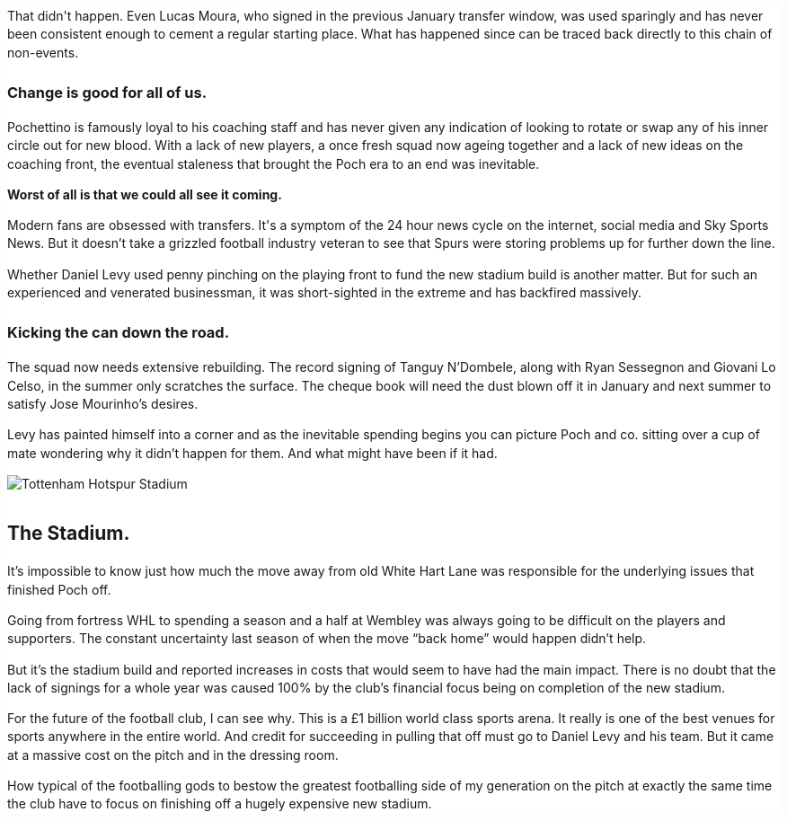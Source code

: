 That didn't happen. Even Lucas Moura, who signed in the previous January transfer window, was used sparingly and has never been consistent enough to cement a regular starting place. What has happened since can be traced back directly to this chain of non-events.

### Change is good for all of us.

Pochettino is famously loyal to his coaching staff and has never given any indication of looking to rotate or swap any of his inner circle out for new blood. With a lack of new players, a once fresh squad now ageing together and a lack of new ideas on the coaching front, the eventual staleness that brought the Poch era to an end was inevitable.

**Worst of all is that we could all see it coming.**

Modern fans are obsessed with transfers. It's a symptom of the 24 hour news cycle on the internet, social media and Sky Sports News. But it doesn’t take a grizzled football industry veteran to see that Spurs were storing problems up for further down the line.

Whether Daniel Levy used penny pinching on the playing front to fund the new stadium build is another matter. But for such an experienced and venerated businessman, it was short-sighted in the extreme and has backfired massively.

### Kicking the can down the road.

The squad now needs extensive rebuilding. The record signing of Tanguy N’Dombele, along with Ryan Sessegnon and Giovani Lo Celso, in the summer only scratches the surface. The cheque book will need the dust blown off it in January and next summer to satisfy Jose Mourinho’s desires.

Levy has painted himself into a corner and as the inevitable spending begins you can picture Poch and co. sitting over a cup of mate wondering why it didn’t happen for them. And what might have been if it had.

![Tottenham Hotspur Stadium](/images/content/tottenham-stadium.jpg)

## The Stadium.

It’s impossible to know just how much the move away from old White Hart Lane was responsible for the underlying issues that finished Poch off.

Going from fortress WHL to spending a season and a half at Wembley was always going to be difficult on the players and supporters. The constant uncertainty last season of when the move “back home” would happen didn’t help.

But it’s the stadium build and reported increases in costs that would seem to have had the main impact. There is no doubt that the lack of signings for a whole year was caused 100% by the club’s financial focus being on completion of the new stadium.

For the future of the football club, I can see why. This is a £1 billion world class sports arena. It really is one of the best venues for sports anywhere in the entire world. And credit for succeeding in pulling that off must go to Daniel Levy and his team. But it came at a massive cost on the pitch and in the dressing room.

How typical of the footballing gods to bestow the greatest footballing side of my generation on the pitch at exactly the same time the club have to focus on finishing off a hugely expensive new stadium.
